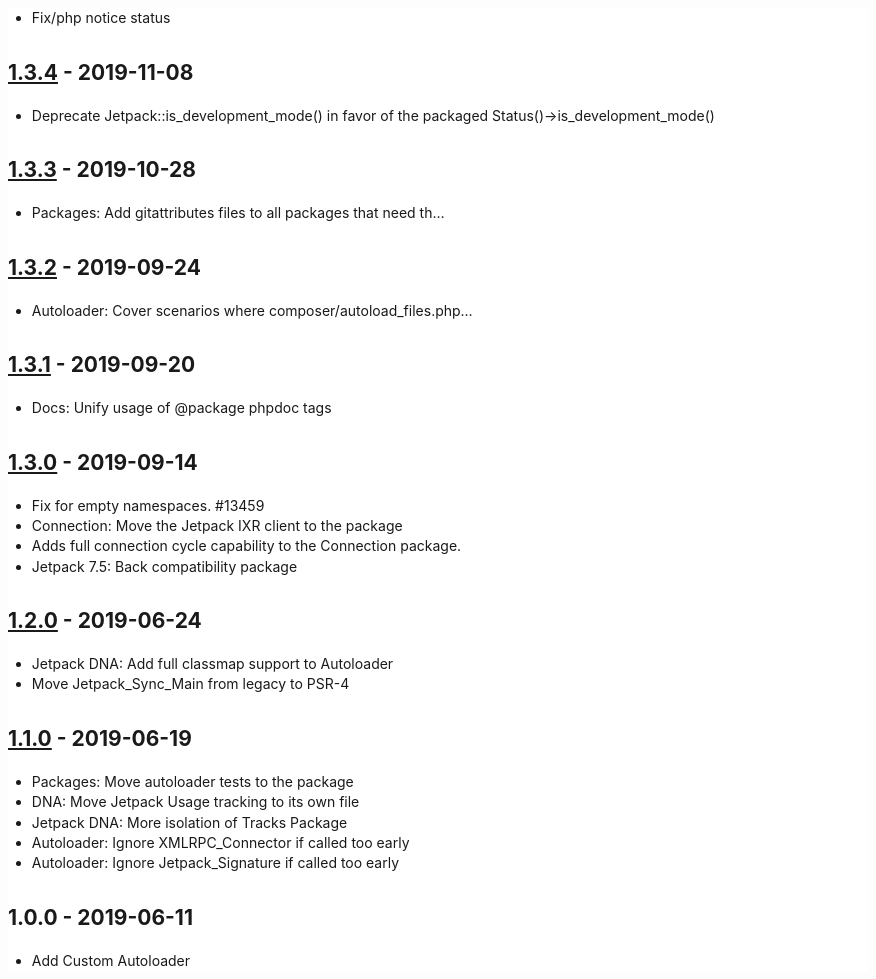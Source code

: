 - Fix/php notice status

## [1.3.4] - 2019-11-08

- Deprecate Jetpack::is_development_mode() in favor of the packaged Status()-&gt;is_development_mode()

## [1.3.3] - 2019-10-28

- Packages: Add gitattributes files to all packages that need th…

## [1.3.2] - 2019-09-24

- Autoloader: Cover scenarios where composer/autoload_files.php…

## [1.3.1] - 2019-09-20

- Docs: Unify usage of @package phpdoc tags

## [1.3.0] - 2019-09-14

- Fix for empty namespaces. #13459
- Connection: Move the Jetpack IXR client to the package
- Adds full connection cycle capability to the Connection package.
- Jetpack 7.5: Back compatibility package

## [1.2.0] - 2019-06-24

- Jetpack DNA: Add full classmap support to Autoloader
- Move Jetpack_Sync_Main from legacy to PSR-4

## [1.1.0] - 2019-06-19

- Packages: Move autoloader tests to the package
- DNA: Move Jetpack Usage tracking to its own file
- Jetpack DNA: More isolation of Tracks Package
- Autoloader: Ignore XMLRPC_Connector if called too early
- Autoloader: Ignore Jetpack_Signature if called too early

## 1.0.0 - 2019-06-11

- Add Custom Autoloader

[2.11.18]: https://github.com/Automattic/jetpack-autoloader/compare/v2.11.17...v2.11.18
[2.11.17]: https://github.com/Automattic/jetpack-autoloader/compare/v2.11.16...v2.11.17
[2.11.16]: https://github.com/Automattic/jetpack-autoloader/compare/v2.11.15...v2.11.16
[2.11.15]: https://github.com/Automattic/jetpack-autoloader/compare/v2.11.14...v2.11.15
[2.11.14]: https://github.com/Automattic/jetpack-autoloader/compare/v2.11.13...v2.11.14
[2.11.13]: https://github.com/Automattic/jetpack-autoloader/compare/v2.11.12...v2.11.13
[2.11.12]: https://github.com/Automattic/jetpack-autoloader/compare/v2.11.11...v2.11.12
[2.11.11]: https://github.com/Automattic/jetpack-autoloader/compare/v2.11.10...v2.11.11
[2.11.10]: https://github.com/Automattic/jetpack-autoloader/compare/v2.11.9...v2.11.10
[2.11.9]: https://github.com/Automattic/jetpack-autoloader/compare/v2.11.8...v2.11.9
[2.11.8]: https://github.com/Automattic/jetpack-autoloader/compare/v2.11.7...v2.11.8
[2.11.7]: https://github.com/Automattic/jetpack-autoloader/compare/v2.11.6...v2.11.7
[2.11.6]: https://github.com/Automattic/jetpack-autoloader/compare/v2.11.5...v2.11.6
[2.11.5]: https://github.com/Automattic/jetpack-autoloader/compare/v2.11.4...v2.11.5
[2.11.4]: https://github.com/Automattic/jetpack-autoloader/compare/v2.11.3...v2.11.4
[2.11.3]: https://github.com/Automattic/jetpack-autoloader/compare/v2.11.2...v2.11.3
[2.11.2]: https://github.com/Automattic/jetpack-autoloader/compare/v2.11.1...v2.11.2
[2.11.1]: https://github.com/Automattic/jetpack-autoloader/compare/v2.11.0...v2.11.1
[2.11.0]: https://github.com/Automattic/jetpack-autoloader/compare/v2.10.13...v2.11.0
[2.10.13]: https://github.com/Automattic/jetpack-autoloader/compare/v2.10.12...v2.10.13
[2.10.12]: https://github.com/Automattic/jetpack-autoloader/compare/v2.10.11...v2.10.12
[2.10.11]: https://github.com/Automattic/jetpack-autoloader/compare/v2.10.10...v2.10.11
[2.10.10]: https://github.com/Automattic/jetpack-autoloader/compare/v2.10.9...v2.10.10
[2.10.9]: https://github.com/Automattic/jetpack-autoloader/compare/v2.10.8...v2.10.9
[2.10.8]: https://github.com/Automattic/jetpack-autoloader/compare/v2.10.7...v2.10.8
[2.10.7]: https://github.com/Automattic/jetpack-autoloader/compare/v2.10.6...v2.10.7
[2.10.6]: https://github.com/Automattic/jetpack-autoloader/compare/v2.10.5...v2.10.6
[2.10.5]: https://github.com/Automattic/jetpack-autoloader/compare/v2.10.4...v2.10.5
[2.10.4]: https://github.com/Automattic/jetpack-autoloader/compare/v2.10.3...v2.10.4
[2.10.3]: https://github.com/Automattic/jetpack-autoloader/compare/v2.10.2...v2.10.3
[2.10.2]: https://github.com/Automattic/jetpack-autoloader/compare/v2.10.1...v2.10.2
[2.10.1]: https://github.com/Automattic/jetpack-autoloader/compare/v2.10.0...v2.10.1
[2.10.0]: https://github.com/Automattic/jetpack-autoloader/compare/v2.9.1...v2.10.0
[2.9.1]: https://github.com/Automattic/jetpack-autoloader/compare/v2.9.0...v2.9.1
[2.9.0]: https://github.com/Automattic/jetpack-autoloader/compare/v2.8.0...v2.9.0
[2.8.0]: https://github.com/Automattic/jetpack-autoloader/compare/v2.7.1...v2.8.0
[2.7.1]: https://github.com/Automattic/jetpack-autoloader/compare/v2.7.0...v2.7.1
[2.7.0]: https://github.com/Automattic/jetpack-autoloader/compare/v2.6.0...v2.7.0
[2.6.0]: https://github.com/Automattic/jetpack-autoloader/compare/v2.5.0...v2.6.0
[2.5.0]: https://github.com/Automattic/jetpack-autoloader/compare/v2.4.0...v2.5.0
[2.4.0]: https://github.com/Automattic/jetpack-autoloader/compare/v2.3.0...v2.4.0
[2.3.0]: https://github.com/Automattic/jetpack-autoloader/compare/v2.2.0...v2.3.0
[2.2.0]: https://github.com/Automattic/jetpack-autoloader/compare/v2.1.0...v2.2.0
[2.1.0]: https://github.com/Automattic/jetpack-autoloader/compare/v2.0.2...v2.1.0
[2.0.2]: https://github.com/Automattic/jetpack-autoloader/compare/v2.0.1...v2.0.2
[2.0.1]: https://github.com/Automattic/jetpack-autoloader/compare/v2.0.0...v2.0.1
[2.0.0]: https://github.com/Automattic/jetpack-autoloader/compare/v2.0.0-beta...v2.0.0
[2.0.0-beta]: https://github.com/Automattic/jetpack-autoloader/compare/v1.7.0...v2.0.0-beta
[1.7.0]: https://github.com/Automattic/jetpack-autoloader/compare/v1.6.0...v1.7.0
[1.6.0]: https://github.com/Automattic/jetpack-autoloader/compare/v1.5.0...v1.6.0
[1.5.0]: https://github.com/Automattic/jetpack-autoloader/compare/v1.4.1...v1.5.0
[1.4.1]: https://github.com/Automattic/jetpack-autoloader/compare/v1.4.0...v1.4.1
[1.4.0]: https://github.com/Automattic/jetpack-autoloader/compare/v1.3.8...v1.4.0
[1.3.8]: https://github.com/Automattic/jetpack-autoloader/compare/v1.3.7...v1.3.8
[1.3.7]: https://github.com/Automattic/jetpack-autoloader/compare/v1.3.6...v1.3.7
[1.3.6]: https://github.com/Automattic/jetpack-autoloader/compare/v1.3.5...v1.3.6
[1.3.5]: https://github.com/Automattic/jetpack-autoloader/compare/v1.3.4...v1.3.5

[1.3.4]: https://github.com/Automattic/jetpack-autoloader/compare/v1.3.3...v1.3.4
[1.3.3]: https://github.com/Automattic/jetpack-autoloader/compare/v1.3.2...v1.3.3
[1.3.2]: https://github.com/Automattic/jetpack-autoloader/compare/v1.3.1...v1.3.2
[1.3.1]: https://github.com/Automattic/jetpack-autoloader/compare/v1.3.0...v1.3.1
[1.3.0]: https://github.com/Automattic/jetpack-autoloader/compare/v1.2.0...v1.3.0
[1.2.0]: https://github.com/Automattic/jetpack-autoloader/compare/v1.1.0...v1.2.0
[1.1.0]: https://github.com/Automattic/jetpack-autoloader/compare/v1.0.0...v1.1.0